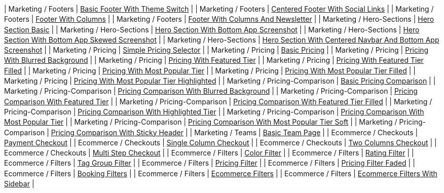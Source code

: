 | Marketing / Footers | [Basic Footer With Theme Switch](/component/marketing/basic-footer-with-theme-switch) |
| Marketing / Footers | [Centered Footer With Social Links](/component/marketing/centered-footer-with-social-links) |
| Marketing / Footers | [Footer With Columns](/component/marketing/footer-with-columns) |
| Marketing / Footers | [Footer With Columns And Newsletter](/component/marketing/footer-with-columns-and-newsletter) |
| Marketing / Hero-Sections | [Hero Section Basic](/component/marketing/hero-section-basic) |
| Marketing / Hero-Sections | [Hero Section With Bottom App Screenshot](/component/marketing/hero-section-with-bottom-app-screenshot) |
| Marketing / Hero-Sections | [Hero Section With Bottom App Skewed Screenshot](/component/marketing/hero-section-with-bottom-app-skewed-screenshot) |
| Marketing / Hero-Sections | [Hero Section With Centered Navbar And Bottom App Screenshot](/component/marketing/hero-section-with-centered-navbar-and-bottom-app-screenshot) |
| Marketing / Pricing | [Simple Pricing Selector](/component/marketing/simple-pricing-selector) |
| Marketing / Pricing | [Basic Pricing](/component/marketing/basic-pricing) |
| Marketing / Pricing | [Pricing With Blurred Background](/component/marketing/pricing-with-blurred-background) |
| Marketing / Pricing | [Pricing With Featured Tier](/component/marketing/pricing-with-featured-tier) |
| Marketing / Pricing | [Pricing With Featured Tier Filled](/component/marketing/pricing-with-featured-tier-filled) |
| Marketing / Pricing | [Pricing With Most Popular Tier](/component/marketing/pricing-with-most-popular-tier) |
| Marketing / Pricing | [Pricing With Most Popular Tier Filled](/component/marketing/pricing-with-most-popular-tier-filled) |
| Marketing / Pricing | [Pricing With Most Popular Tier Highlighted](/component/marketing/pricing-with-most-popular-tier-highlighted) |
| Marketing / Pricing-Comparison | [Basic Pricing Comparison](/component/marketing/basic-pricing-comparison) |
| Marketing / Pricing-Comparison | [Pricing Comparison With Blurred Background](/component/marketing/pricing-comparison-with-blurred-background) |
| Marketing / Pricing-Comparison | [Pricing Comparison With Featured Tier](/component/marketing/pricing-comparison-with-featured-tier) |
| Marketing / Pricing-Comparison | [Pricing Comparison With Featured Tier Filled](/component/marketing/pricing-comparison-with-featured-tier-filled) |
| Marketing / Pricing-Comparison | [Pricing Comparison With Highlighted Tier](/component/marketing/pricing-comparison-with-highlighted-tier) |
| Marketing / Pricing-Comparison | [Pricing Comparison With Most Popular Tier](/component/marketing/pricing-comparison-with-most-popular-tier) |
| Marketing / Pricing-Comparison | [Pricing Comparison With Most Popular Tier Soft](/component/marketing/pricing-comparison-with-most-popular-tier-soft) |
| Marketing / Pricing-Comparison | [Pricing Comparison With Sticky Header](/component/marketing/pricing-comparison-with-sticky-header) |
| Marketing / Teams | [Basic Team Page](/component/marketing/basic-team-page) |
| Ecommerce / Checkouts | [Payment Checkout](/component/ecommerce/payment-checkout) |
| Ecommerce / Checkouts | [Single Column Checkout](/component/ecommerce/single-column-checkout) |
| Ecommerce / Checkouts | [Two Columns Checkout](/component/ecommerce/two-columns-checkout) |
| Ecommerce / Checkouts | [Multi Step Checkout](/component/ecommerce/multi-step-checkout) |
| Ecommerce / Filters | [Color Filter](/component/ecommerce/color-filter) |
| Ecommerce / Filters | [Rating Filter](/component/ecommerce/rating-filter) |
| Ecommerce / Filters | [Tag Group Filter](/component/ecommerce/tag-group-filter) |
| Ecommerce / Filters | [Pricing Filter](/component/ecommerce/pricing-filter) |
| Ecommerce / Filters | [Pricing Filter Faded](/component/ecommerce/pricing-filter-faded) |
| Ecommerce / Filters | [Booking Filters](/component/ecommerce/booking-filters) |
| Ecommerce / Filters | [Ecommerce Filters](/component/ecommerce/ecommerce-filters) |
| Ecommerce / Filters | [Ecommerce Filters With Sidebar](/component/ecommerce/ecommerce-filters-with-sidebar) |